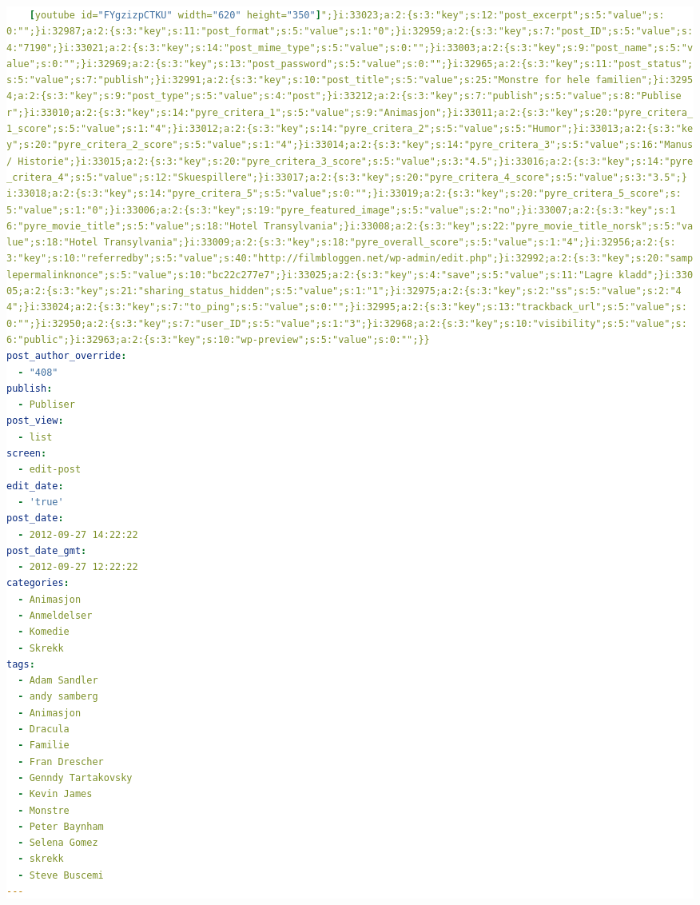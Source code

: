 ```yaml
    [youtube id="FYgzizpCTKU" width="620" height="350"]";}i:33023;a:2:{s:3:"key";s:12:"post_excerpt";s:5:"value";s:0:"";}i:32987;a:2:{s:3:"key";s:11:"post_format";s:5:"value";s:1:"0";}i:32959;a:2:{s:3:"key";s:7:"post_ID";s:5:"value";s:4:"7190";}i:33021;a:2:{s:3:"key";s:14:"post_mime_type";s:5:"value";s:0:"";}i:33003;a:2:{s:3:"key";s:9:"post_name";s:5:"value";s:0:"";}i:32969;a:2:{s:3:"key";s:13:"post_password";s:5:"value";s:0:"";}i:32965;a:2:{s:3:"key";s:11:"post_status";s:5:"value";s:7:"publish";}i:32991;a:2:{s:3:"key";s:10:"post_title";s:5:"value";s:25:"Monstre for hele familien";}i:32954;a:2:{s:3:"key";s:9:"post_type";s:5:"value";s:4:"post";}i:33212;a:2:{s:3:"key";s:7:"publish";s:5:"value";s:8:"Publiser";}i:33010;a:2:{s:3:"key";s:14:"pyre_critera_1";s:5:"value";s:9:"Animasjon";}i:33011;a:2:{s:3:"key";s:20:"pyre_critera_1_score";s:5:"value";s:1:"4";}i:33012;a:2:{s:3:"key";s:14:"pyre_critera_2";s:5:"value";s:5:"Humor";}i:33013;a:2:{s:3:"key";s:20:"pyre_critera_2_score";s:5:"value";s:1:"4";}i:33014;a:2:{s:3:"key";s:14:"pyre_critera_3";s:5:"value";s:16:"Manus / Historie";}i:33015;a:2:{s:3:"key";s:20:"pyre_critera_3_score";s:5:"value";s:3:"4.5";}i:33016;a:2:{s:3:"key";s:14:"pyre_critera_4";s:5:"value";s:12:"Skuespillere";}i:33017;a:2:{s:3:"key";s:20:"pyre_critera_4_score";s:5:"value";s:3:"3.5";}i:33018;a:2:{s:3:"key";s:14:"pyre_critera_5";s:5:"value";s:0:"";}i:33019;a:2:{s:3:"key";s:20:"pyre_critera_5_score";s:5:"value";s:1:"0";}i:33006;a:2:{s:3:"key";s:19:"pyre_featured_image";s:5:"value";s:2:"no";}i:33007;a:2:{s:3:"key";s:16:"pyre_movie_title";s:5:"value";s:18:"Hotel Transylvania";}i:33008;a:2:{s:3:"key";s:22:"pyre_movie_title_norsk";s:5:"value";s:18:"Hotel Transylvania";}i:33009;a:2:{s:3:"key";s:18:"pyre_overall_score";s:5:"value";s:1:"4";}i:32956;a:2:{s:3:"key";s:10:"referredby";s:5:"value";s:40:"http://filmbloggen.net/wp-admin/edit.php";}i:32992;a:2:{s:3:"key";s:20:"samplepermalinknonce";s:5:"value";s:10:"bc22c277e7";}i:33025;a:2:{s:3:"key";s:4:"save";s:5:"value";s:11:"Lagre kladd";}i:33005;a:2:{s:3:"key";s:21:"sharing_status_hidden";s:5:"value";s:1:"1";}i:32975;a:2:{s:3:"key";s:2:"ss";s:5:"value";s:2:"44";}i:33024;a:2:{s:3:"key";s:7:"to_ping";s:5:"value";s:0:"";}i:32995;a:2:{s:3:"key";s:13:"trackback_url";s:5:"value";s:0:"";}i:32950;a:2:{s:3:"key";s:7:"user_ID";s:5:"value";s:1:"3";}i:32968;a:2:{s:3:"key";s:10:"visibility";s:5:"value";s:6:"public";}i:32963;a:2:{s:3:"key";s:10:"wp-preview";s:5:"value";s:0:"";}}
post_author_override:
  - "408"
publish:
  - Publiser
post_view:
  - list
screen:
  - edit-post
edit_date:
  - 'true'
post_date:
  - 2012-09-27 14:22:22
post_date_gmt:
  - 2012-09-27 12:22:22
categories:
  - Animasjon
  - Anmeldelser
  - Komedie
  - Skrekk
tags:
  - Adam Sandler
  - andy samberg
  - Animasjon
  - Dracula
  - Familie
  - Fran Drescher
  - Genndy Tartakovsky
  - Kevin James
  - Monstre
  - Peter Baynham
  - Selena Gomez
  - skrekk
  - Steve Buscemi
---
```
